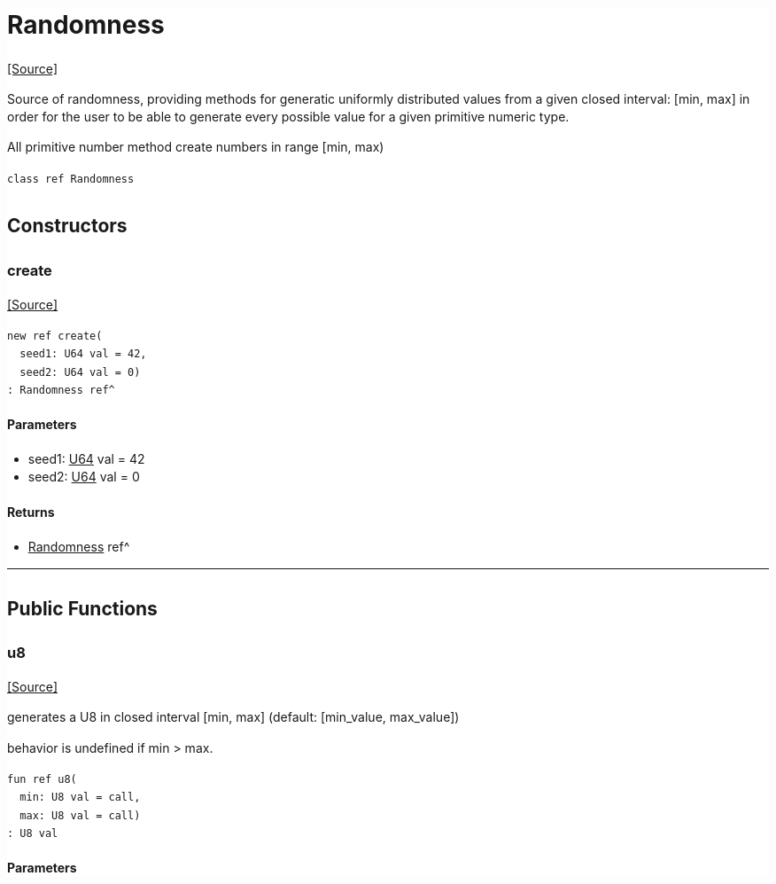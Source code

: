 # Randomness
<span class="source-link">[[Source]](src/ponycheck/randomness.md#L3)</span>

Source of randomness, providing methods for generatic uniformly distributed
values from a given closed interval: [min, max]
in order for the user to be able to generate every possible value for a given
primitive numeric type.

All primitive number method create numbers in range [min, max)


```pony
class ref Randomness
```

## Constructors

### create
<span class="source-link">[[Source]](src/ponycheck/randomness.md#L14)</span>


```pony
new ref create(
  seed1: U64 val = 42,
  seed2: U64 val = 0)
: Randomness ref^
```
#### Parameters

*   seed1: [U64](builtin-U64.md) val = 42
*   seed2: [U64](builtin-U64.md) val = 0

#### Returns

* [Randomness](ponycheck-Randomness.md) ref^

---

## Public Functions

### u8
<span class="source-link">[[Source]](src/ponycheck/randomness.md#L17)</span>


generates a U8 in closed interval [min, max]
(default: [min_value, max_value])

behavior is undefined if min > max.


```pony
fun ref u8(
  min: U8 val = call,
  max: U8 val = call)
: U8 val
```
#### Parameters
